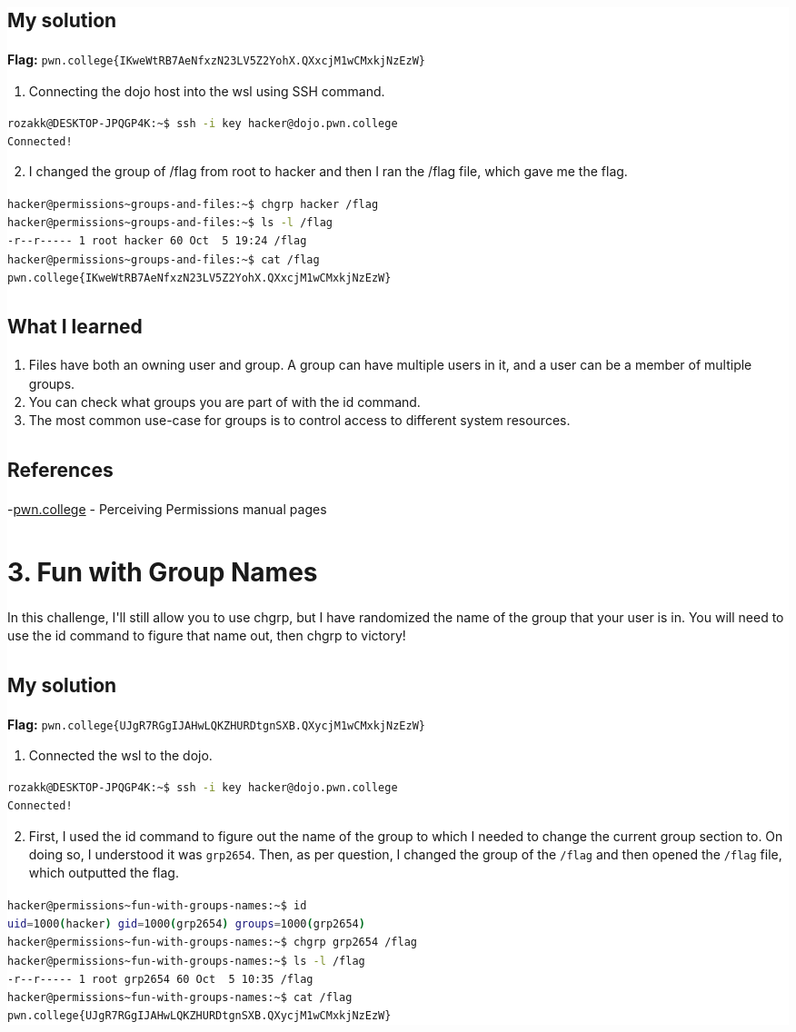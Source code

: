 ## My solution
**Flag:** `pwn.college{IKweWtRB7AeNfxzN23LV5Z2YohX.QXxcjM1wCMxkjNzEzW}`

1. Connecting the dojo host into the wsl using SSH command.
```bash
rozakk@DESKTOP-JPQGP4K:~$ ssh -i key hacker@dojo.pwn.college
Connected!
```
2. I changed the group of /flag from root to hacker and then I ran the /flag file, which gave me the flag.
```bash
hacker@permissions~groups-and-files:~$ chgrp hacker /flag
hacker@permissions~groups-and-files:~$ ls -l /flag
-r--r----- 1 root hacker 60 Oct  5 19:24 /flag
hacker@permissions~groups-and-files:~$ cat /flag
pwn.college{IKweWtRB7AeNfxzN23LV5Z2YohX.QXxcjM1wCMxkjNzEzW}
```

## What I learned
1. Files have both an owning user and group. A group can have multiple users in it, and a user can be a member of multiple groups.
2. You can check what groups you are part of with the id command.
3. The most common use-case for groups is to control access to different system resources.

## References
-[pwn.college](https://pwn.college/linux-luminarium/permissions/) -  Perceiving Permissions manual pages 

# 3. Fun with Group Names
In this challenge, I'll still allow you to use chgrp, but I have randomized the name of the group that your user is in. You will need to use the id command to figure that name out, then chgrp to victory!

## My solution
**Flag:** `pwn.college{UJgR7RGgIJAHwLQKZHURDtgnSXB.QXycjM1wCMxkjNzEzW}`

1. Connected the wsl to the dojo.
```bash
rozakk@DESKTOP-JPQGP4K:~$ ssh -i key hacker@dojo.pwn.college
Connected!
```
2. First, I used the id command to figure out the name of the group to which I needed to change the current group section to. On doing so, I understood it was `grp2654`. Then, as per question, I changed the group of the `/flag` and then opened the `/flag` file, which outputted the flag.
```bash
hacker@permissions~fun-with-groups-names:~$ id
uid=1000(hacker) gid=1000(grp2654) groups=1000(grp2654)
hacker@permissions~fun-with-groups-names:~$ chgrp grp2654 /flag
hacker@permissions~fun-with-groups-names:~$ ls -l /flag
-r--r----- 1 root grp2654 60 Oct  5 10:35 /flag
hacker@permissions~fun-with-groups-names:~$ cat /flag
pwn.college{UJgR7RGgIJAHwLQKZHURDtgnSXB.QXycjM1wCMxkjNzEzW}
```
